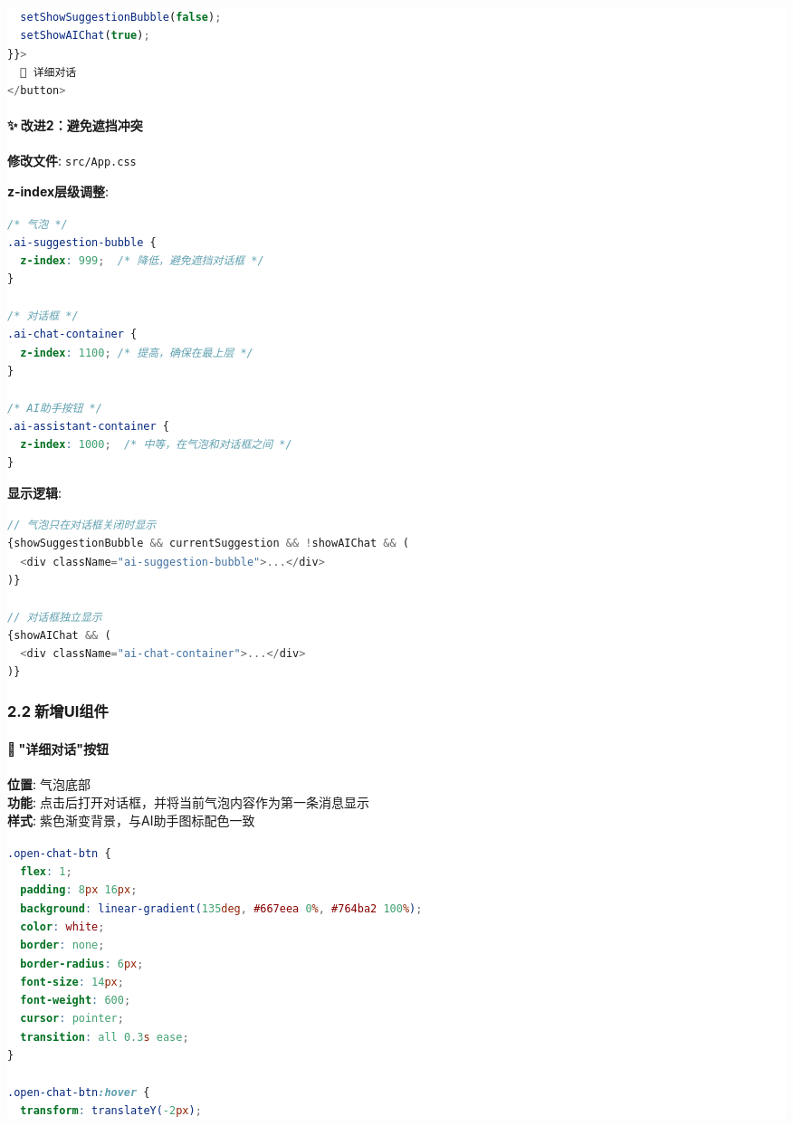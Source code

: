 ```javascript
  setShowSuggestionBubble(false);
  setShowAIChat(true);
}}>
  💬 详细对话
</button>
```

#### ✨ 改进2：避免遮挡冲突

**修改文件**: `src/App.css`

**z-index层级调整**:
```css
/* 气泡 */
.ai-suggestion-bubble {
  z-index: 999;  /* 降低，避免遮挡对话框 */
}

/* 对话框 */
.ai-chat-container {
  z-index: 1100; /* 提高，确保在最上层 */
}

/* AI助手按钮 */
.ai-assistant-container {
  z-index: 1000;  /* 中等，在气泡和对话框之间 */
}
```

**显示逻辑**:
```javascript
// 气泡只在对话框关闭时显示
{showSuggestionBubble && currentSuggestion && !showAIChat && (
  <div className="ai-suggestion-bubble">...</div>
)}

// 对话框独立显示
{showAIChat && (
  <div className="ai-chat-container">...</div>
)}
```

### 2.2 新增UI组件

#### 💬 "详细对话"按钮

**位置**: 气泡底部  
**功能**: 点击后打开对话框，并将当前气泡内容作为第一条消息显示  
**样式**: 紫色渐变背景，与AI助手图标配色一致

```css
.open-chat-btn {
  flex: 1;
  padding: 8px 16px;
  background: linear-gradient(135deg, #667eea 0%, #764ba2 100%);
  color: white;
  border: none;
  border-radius: 6px;
  font-size: 14px;
  font-weight: 600;
  cursor: pointer;
  transition: all 0.3s ease;
}

.open-chat-btn:hover {
  transform: translateY(-2px);
```